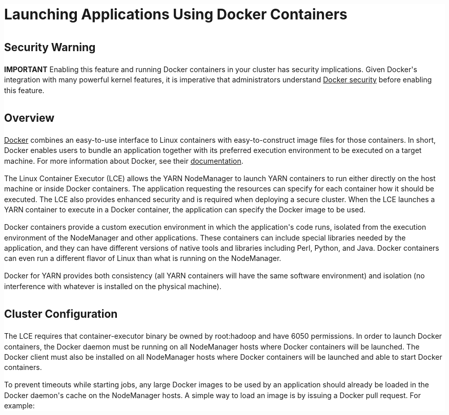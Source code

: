 

Launching Applications Using Docker Containers
==============================================



Security Warning
---------------
**IMPORTANT** Enabling this feature and running Docker containers in your
cluster has security implications. Given Docker's integration with many powerful
kernel features, it is imperative that administrators understand
[Docker security](https://docs.docker.com/engine/security/security/) before
enabling this feature.

Overview
--------

[Docker](https://www.docker.io/) combines an easy-to-use interface to Linux
containers with easy-to-construct image files for those containers. In short,
Docker enables users to bundle an application together with its preferred
execution environment to be executed on a target machine. For more information
about Docker, see their [documentation](http://docs.docker.com).

The Linux Container Executor (LCE) allows the YARN NodeManager to launch YARN
containers to run either directly on the host machine or inside Docker
containers. The application requesting the resources can specify for each
container how it should be executed. The LCE also provides enhanced security
and is required when deploying a secure cluster. When the LCE launches a YARN
container to execute in a Docker container, the application can specify the
Docker image to be used.

Docker containers provide a custom execution environment in which the
application's code runs, isolated from the execution environment of the
NodeManager and other applications. These containers can include special
libraries needed by the application, and they can have different versions of
native tools and libraries including Perl, Python, and Java. Docker
containers can even run a different flavor of Linux than what is running on the
NodeManager.

Docker for YARN provides both consistency (all YARN containers will have the
same software environment) and isolation (no interference with whatever is
installed on the physical machine).

Cluster Configuration
---------------------

The LCE requires that container-executor binary be owned by root:hadoop and have
6050 permissions. In order to launch Docker containers, the Docker daemon must
be running on all NodeManager hosts where Docker containers will be launched.
The Docker client must also be installed on all NodeManager hosts where Docker
containers will be launched and able to start Docker containers.

To prevent timeouts while starting jobs, any large Docker images to be used by
an application should already be loaded in the Docker daemon's cache on the
NodeManager hosts. A simple way to load an image is by issuing a Docker pull
request. For example:
